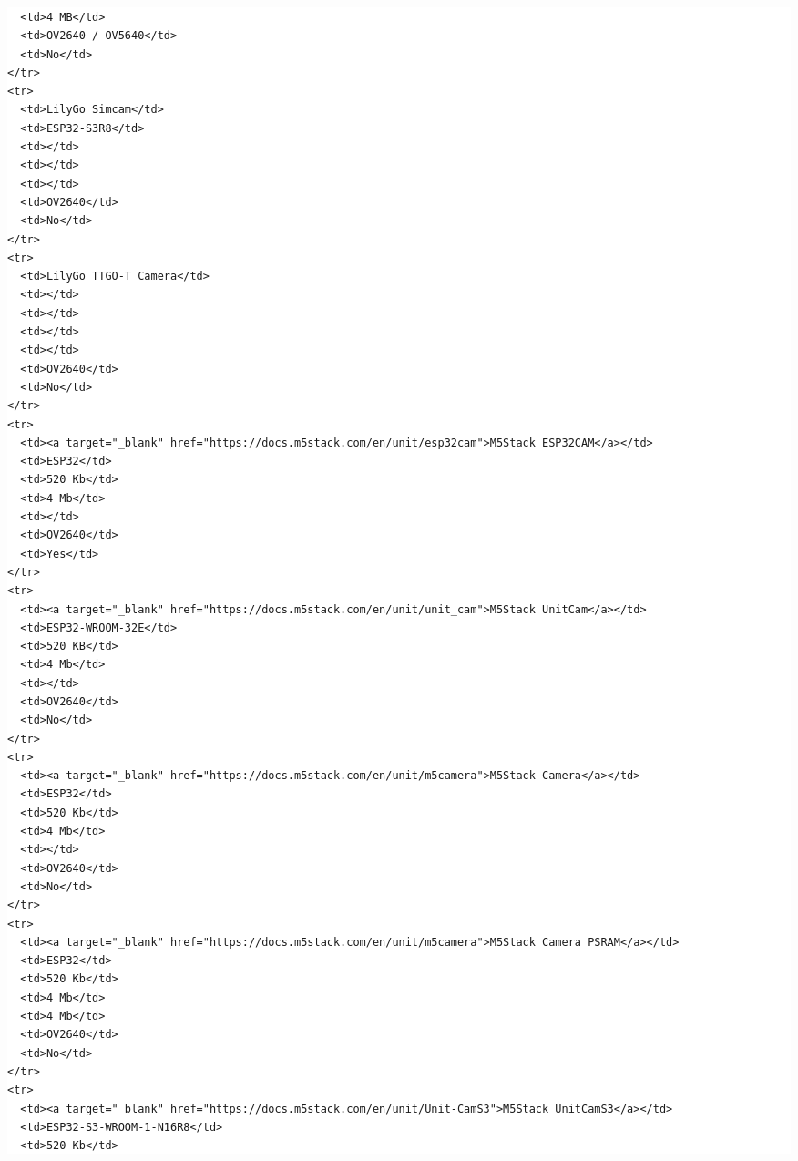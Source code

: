       <td>4 MB</td>
      <td>OV2640 / OV5640</td>
      <td>No</td>
    </tr>
    <tr>
      <td>LilyGo Simcam</td>
      <td>ESP32-S3R8</td>
      <td></td>
      <td></td>
      <td></td>
      <td>OV2640</td>
      <td>No</td>
    </tr>
    <tr>
      <td>LilyGo TTGO-T Camera</td>
      <td></td>
      <td></td>
      <td></td>
      <td></td>
      <td>OV2640</td>
      <td>No</td>
    </tr>
    <tr>
      <td><a target="_blank" href="https://docs.m5stack.com/en/unit/esp32cam">M5Stack ESP32CAM</a></td>
      <td>ESP32</td>
      <td>520 Kb</td>
      <td>4 Mb</td>
      <td></td>
      <td>OV2640</td>
      <td>Yes</td>
    </tr>
    <tr>
      <td><a target="_blank" href="https://docs.m5stack.com/en/unit/unit_cam">M5Stack UnitCam</a></td>
      <td>ESP32-WROOM-32E</td>
      <td>520 KB</td>
      <td>4 Mb</td>
      <td></td>
      <td>OV2640</td>
      <td>No</td>
    </tr>
    <tr>
      <td><a target="_blank" href="https://docs.m5stack.com/en/unit/m5camera">M5Stack Camera</a></td>
      <td>ESP32</td>
      <td>520 Kb</td>
      <td>4 Mb</td>
      <td></td>
      <td>OV2640</td>
      <td>No</td>
    </tr>
    <tr>
      <td><a target="_blank" href="https://docs.m5stack.com/en/unit/m5camera">M5Stack Camera PSRAM</a></td>
      <td>ESP32</td>
      <td>520 Kb</td>
      <td>4 Mb</td>
      <td>4 Mb</td>
      <td>OV2640</td>
      <td>No</td>
    </tr>
    <tr>
      <td><a target="_blank" href="https://docs.m5stack.com/en/unit/Unit-CamS3">M5Stack UnitCamS3</a></td>
      <td>ESP32-S3-WROOM-1-N16R8</td>
      <td>520 Kb</td>